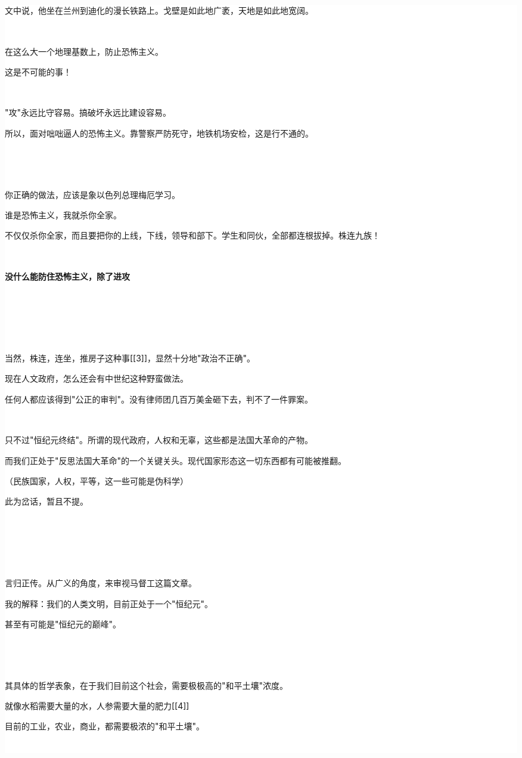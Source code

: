 文中说，他坐在兰州到迪化的漫长铁路上。戈壁是如此地广袤，天地是如此地宽阔。

 

在这么大一个地理基数上，防止恐怖主义。

这是不可能的事！

 

"攻"永远比守容易。搞破坏永远比建设容易。

所以，面对咄咄逼人的恐怖主义。靠警察严防死守，地铁机场安检，这是行不通的。

 

 

你正确的做法，应该是象以色列总理梅厄学习。

谁是恐怖主义，我就杀你全家。

不仅仅杀你全家，而且要把你的上线，下线，领导和部下。学生和同伙，全部都连根拔掉。株连九族！

 

**没什么能防住恐怖主义，除了进攻**

 

 

 

当然，株连，连坐，推房子这种事[\[3\]]，显然十分地"政治不正确"。

现在人文政府，怎么还会有中世纪这种野蛮做法。

任何人都应该得到"公正的审判"。没有律师团几百万美金砸下去，判不了一件罪案。

 

只不过"恒纪元终结"。所谓的现代政府，人权和无辜，这些都是法国大革命的产物。

而我们正处于"反思法国大革命"的一个关键关头。现代国家形态这一切东西都有可能被推翻。

（民族国家，人权，平等，这一些可能是伪科学）

此为岔话，暂且不提。

 

 

 

言归正传。从广义的角度，来审视马督工这篇文章。

我的解释：我们的人类文明，目前正处于一个"恒纪元"。

甚至有可能是"恒纪元的巅峰"。

 

 

其具体的哲学表象，在于我们目前这个社会，需要极极高的"和平土壤"浓度。

就像水稻需要大量的水，人参需要大量的肥力[\[4\]]

目前的工业，农业，商业，都需要极浓的"和平土壤"。

 
